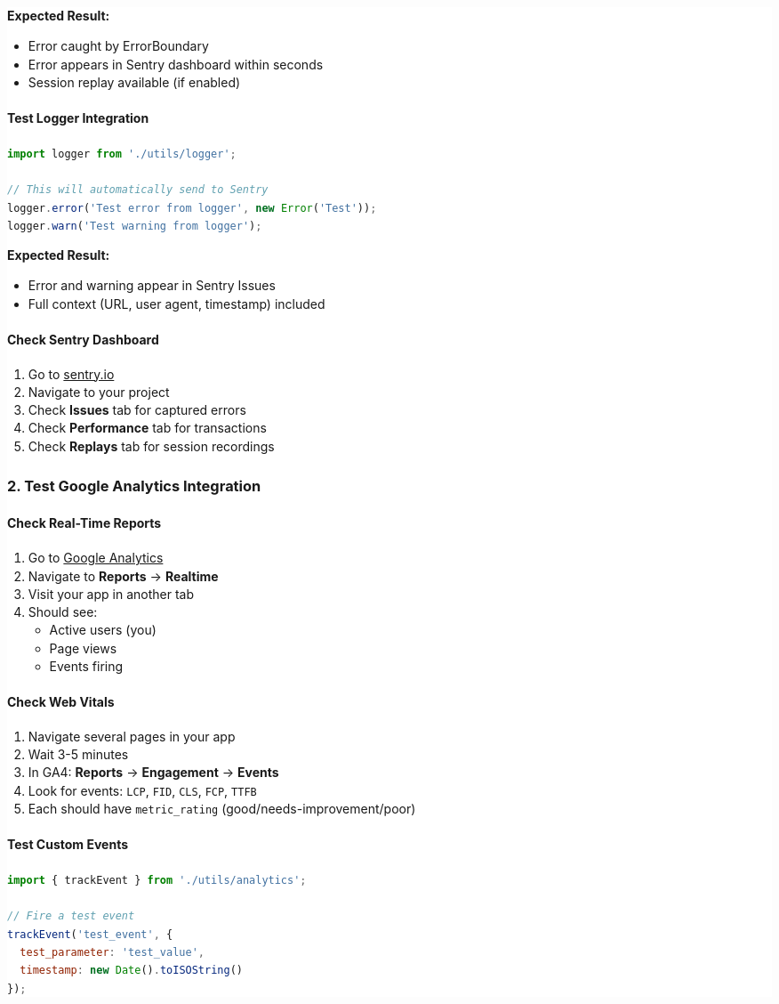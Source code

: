 **Expected Result:**
- Error caught by ErrorBoundary
- Error appears in Sentry dashboard within seconds
- Session replay available (if enabled)

#### Test Logger Integration
```javascript
import logger from './utils/logger';

// This will automatically send to Sentry
logger.error('Test error from logger', new Error('Test'));
logger.warn('Test warning from logger');
```

**Expected Result:**
- Error and warning appear in Sentry Issues
- Full context (URL, user agent, timestamp) included

#### Check Sentry Dashboard
1. Go to [sentry.io](https://sentry.io)
2. Navigate to your project
3. Check **Issues** tab for captured errors
4. Check **Performance** tab for transactions
5. Check **Replays** tab for session recordings

### 2. Test Google Analytics Integration

#### Check Real-Time Reports
1. Go to [Google Analytics](https://analytics.google.com)
2. Navigate to **Reports** → **Realtime**
3. Visit your app in another tab
4. Should see:
   - Active users (you)
   - Page views
   - Events firing

#### Check Web Vitals
1. Navigate several pages in your app
2. Wait 3-5 minutes
3. In GA4: **Reports** → **Engagement** → **Events**
4. Look for events: `LCP`, `FID`, `CLS`, `FCP`, `TTFB`
5. Each should have `metric_rating` (good/needs-improvement/poor)

#### Test Custom Events
```javascript
import { trackEvent } from './utils/analytics';

// Fire a test event
trackEvent('test_event', {
  test_parameter: 'test_value',
  timestamp: new Date().toISOString()
});
```
